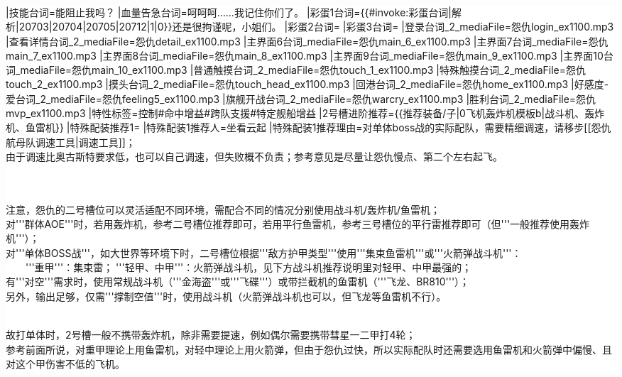 |技能台词=能阻止我吗？
|血量告急台词=呵呵呵……我记住你们了。
|彩蛋1台词={{#invoke:彩蛋台词|解析|20703|20704|20705|20712|1|0}}还是很拘谨呢，小姐们。
|彩蛋2台词=
|彩蛋3台词=
|登录台词_2_mediaFile=怨仇login_ex1100.mp3
|查看详情台词_2_mediaFile=怨仇detail_ex1100.mp3
|主界面6台词_mediaFile=怨仇main_6_ex1100.mp3
|主界面7台词_mediaFile=怨仇main_7_ex1100.mp3
|主界面8台词_mediaFile=怨仇main_8_ex1100.mp3
|主界面9台词_mediaFile=怨仇main_9_ex1100.mp3
|主界面10台词_mediaFile=怨仇main_10_ex1100.mp3
|普通触摸台词_2_mediaFile=怨仇touch_1_ex1100.mp3
|特殊触摸台词_2_mediaFile=怨仇touch_2_ex1100.mp3
|摸头台词_2_mediaFile=怨仇touch_head_ex1100.mp3
|回港台词_2_mediaFile=怨仇home_ex1100.mp3
|好感度-爱台词_2_mediaFile=怨仇feeling5_ex1100.mp3
|旗舰开战台词_2_mediaFile=怨仇warcry_ex1100.mp3
|胜利台词_2_mediaFile=怨仇mvp_ex1100.mp3
|特性标签=控制#命中增益#跨队支援#特定舰船增益
|2号槽进阶推荐={{推荐装备/子|0飞机轰炸机模板b|战斗机、轰炸机、鱼雷机}}
|特殊配装推荐1=
|特殊配装1推荐人=坐看云起
|特殊配装1推荐理由=对单体boss战的实际配队，需要精细调速，请移步[[怨仇航母队调速工具|调速工具]]；<br>
由于调速比奥古斯特要求低，也可以自己调速，但失败概不负责；参考意见是尽量让怨仇慢点、第二个左右起飞。<br><br><br>

注意，怨仇的二号槽位可以灵活适配不同环境，需配合不同的情况分别使用战斗机/轰炸机/鱼雷机；<br>
对'''群体AOE'''时，若用轰炸机，参考二号槽位推荐即可，若用平行鱼雷机，参考三号槽位的平行雷推荐即可（但'''一般推荐使用轰炸机'''）；<br>
对'''单体BOSS战'''，如大世界等环境下时，二号槽位根据'''敌方护甲类型'''使用'''集束鱼雷机'''或'''火箭弹战斗机'''：<br>
　　'''重甲'''：集束雷； '''轻甲、中甲'''：火箭弹战斗机，见下方战斗机推荐说明里对轻甲、中甲最强的；<br>
有'''对空'''需求时，使用常规战斗机（'''金海盗'''或'''飞碟'''）或带拦截机的鱼雷机（'''飞龙、BR810'''）；<br>
另外，输出足够，仅需'''撑制空值'''时，使用战斗机（火箭弹战斗机也可以，但飞龙等鱼雷机不行）。<br><br>

故打单体时，2号槽一般不携带轰炸机，除非需要提速，例如偶尔需要携带彗星一二甲打4轮；<br>
参考前面所说，对重甲理论上用鱼雷机，对轻中理论上用火箭弹，但由于怨仇过快，所以实际配队时还需要选用鱼雷机和火箭弹中偏慢、且对这个甲伤害不低的飞机。<br>
